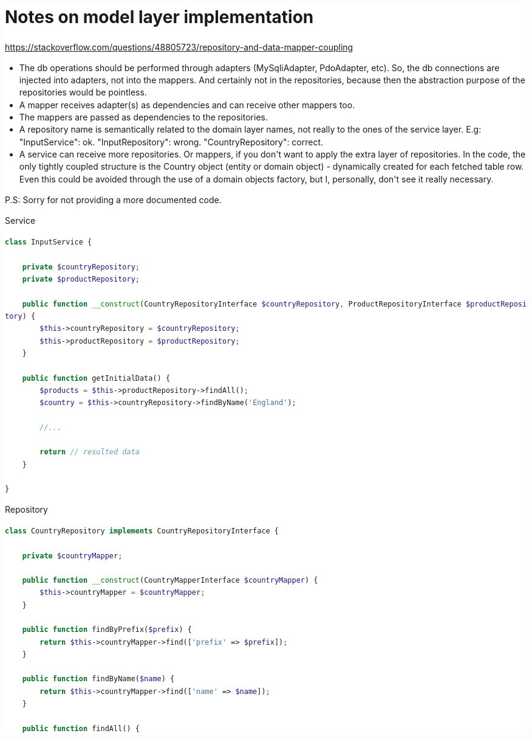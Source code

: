 # Notes on model layer implementation


https://stackoverflow.com/questions/48805723/repository-and-data-mapper-coupling

* The db operations should be performed through adapters (MySqliAdapter, PdoAdapter, etc). So, the db connections are injected into adapters, not into the mappers. And certainly not in the repositories, because then the abstraction purpose of the repositories would be pointless.
* A mapper receives adapter(s) as dependencies and can receive other mappers too.
* The mappers are passed as dependencies to the repositories.
* A repository name is semantically related to the domain layer names, not really to the ones of the service layer. E.g: "InputService": ok. "InputRepository": wrong. "CountryRepository": correct.
* A service can receive more repositories. Or mappers, if you don't want to apply the extra layer of repositories.
  In the code, the only tightly coupled structure is the Country object (entity or domain object) - dynamically created for each fetched table row. Even this could be avoided through the use of a domain objects factory, but I, personally, don't see it really necessary.

P.S: Sorry for not providing a more documented code.

Service

```php
class InputService {

    private $countryRepository;
    private $productRepository;

    public function __construct(CountryRepositoryInterface $countryRepository, ProductRepositoryInterface $productRepository) {
        $this->countryRepository = $countryRepository;
        $this->productRepository = $productRepository;
    }

    public function getInitialData() {
        $products = $this->productRepository->findAll();
        $country = $this->countryRepository->findByName('England');

        //...

        return // resulted data
    }

}

```
Repository

```php
class CountryRepository implements CountryRepositoryInterface {

    private $countryMapper;

    public function __construct(CountryMapperInterface $countryMapper) {
        $this->countryMapper = $countryMapper;
    }

    public function findByPrefix($prefix) {
        return $this->countryMapper->find(['prefix' => $prefix]);
    }

    public function findByName($name) {
        return $this->countryMapper->find(['name' => $name]);
    }

    public function findAll() {
```